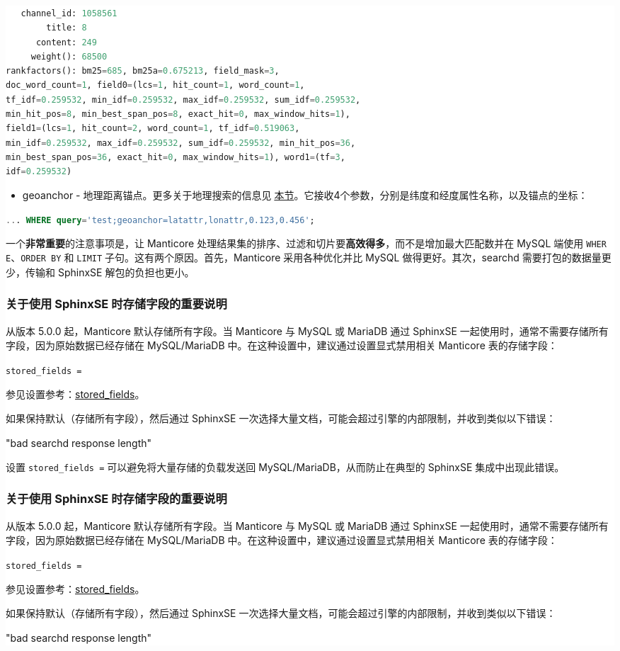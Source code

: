 ``` sql
   channel_id: 1058561
        title: 8
      content: 249
     weight(): 68500
rankfactors(): bm25=685, bm25a=0.675213, field_mask=3,
doc_word_count=1, field0=(lcs=1, hit_count=1, word_count=1,
tf_idf=0.259532, min_idf=0.259532, max_idf=0.259532, sum_idf=0.259532,
min_hit_pos=8, min_best_span_pos=8, exact_hit=0, max_window_hits=1),
field1=(lcs=1, hit_count=2, word_count=1, tf_idf=0.519063,
min_idf=0.259532, max_idf=0.259532, sum_idf=0.259532, min_hit_pos=36,
min_best_span_pos=36, exact_hit=0, max_window_hits=1), word1=(tf=3,
idf=0.259532)
```



* geoanchor - 地理距离锚点。更多关于地理搜索的信息见 [本节](../Searching/Geo_search.md)。它接收4个参数，分别是纬度和经度属性名称，以及锚点的坐标：
```sql
... WHERE query='test;geoanchor=latattr,lonattr,0.123,0.456';
```

一个**非常重要**的注意事项是，让 Manticore 处理结果集的排序、过滤和切片要**高效得多**，而不是增加最大匹配数并在 MySQL 端使用 `WHERE`、`ORDER BY` 和 `LIMIT` 子句。这有两个原因。首先，Manticore 采用各种优化并比 MySQL 做得更好。其次，searchd 需要打包的数据量更少，传输和 SphinxSE 解包的负担也更小。


### 关于使用 SphinxSE 时存储字段的重要说明

从版本 5.0.0 起，Manticore 默认存储所有字段。当 Manticore 与 MySQL 或 MariaDB 通过 SphinxSE 一起使用时，通常不需要存储所有字段，因为原始数据已经存储在 MySQL/MariaDB 中。在这种设置中，建议通过设置显式禁用相关 Manticore 表的存储字段：

```
stored_fields =
```

参见设置参考：[stored_fields](../Creating_a_table/Local_tables/Plain_and_real-time_table_settings.md#stored_fields)。

如果保持默认（存储所有字段），然后通过 SphinxSE 一次选择大量文档，可能会超过引擎的内部限制，并收到类似以下错误：

"bad searchd response length"

设置 `stored_fields =` 可以避免将大量存储的负载发送回 MySQL/MariaDB，从而防止在典型的 SphinxSE 集成中出现此错误。


### 关于使用 SphinxSE 时存储字段的重要说明

从版本 5.0.0 起，Manticore 默认存储所有字段。当 Manticore 与 MySQL 或 MariaDB 通过 SphinxSE 一起使用时，通常不需要存储所有字段，因为原始数据已经存储在 MySQL/MariaDB 中。在这种设置中，建议通过设置显式禁用相关 Manticore 表的存储字段：

```
stored_fields =
```

参见设置参考：[stored_fields](../Creating_a_table/Local_tables/Plain_and_real-time_table_settings.md#stored_fields)。

如果保持默认（存储所有字段），然后通过 SphinxSE 一次选择大量文档，可能会超过引擎的内部限制，并收到类似以下错误：

"bad searchd response length"
